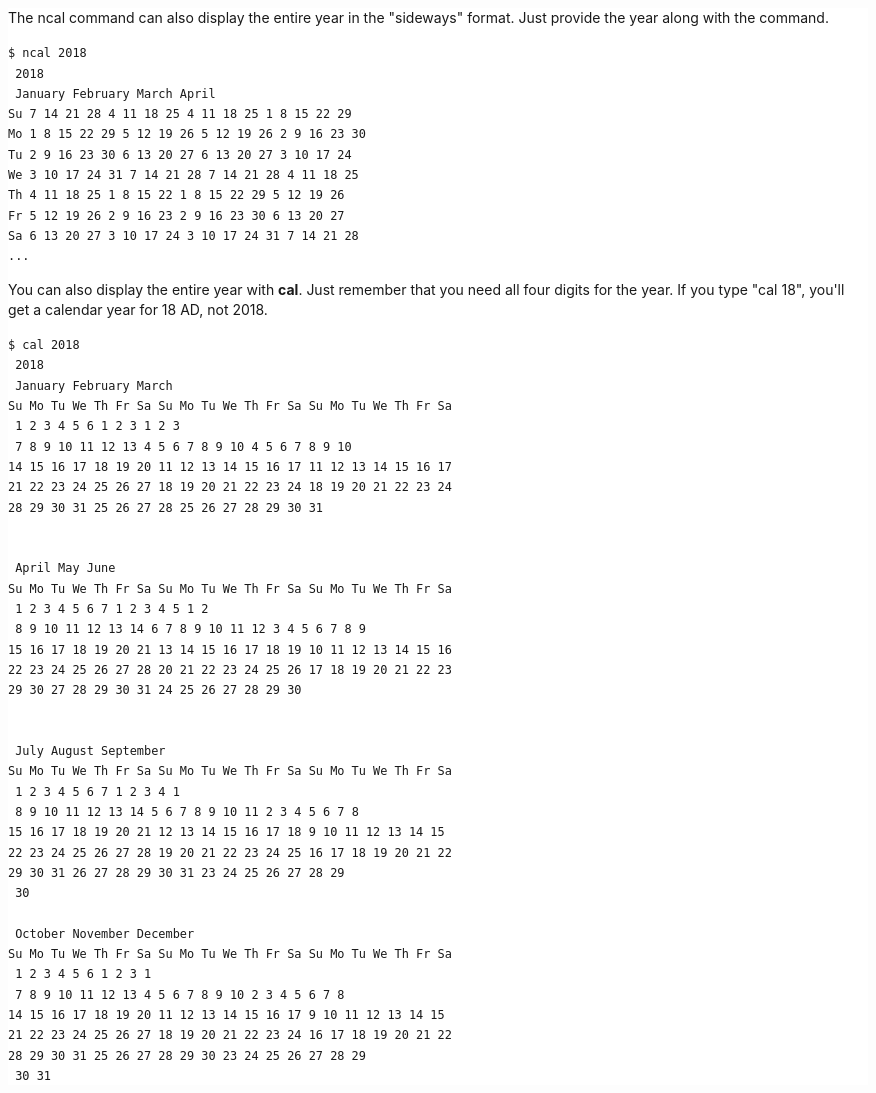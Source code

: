 The ncal command can also display the entire year in the "sideways" format. Just provide the year along with the command.
```
$ ncal 2018
 2018
 January February March April
Su 7 14 21 28 4 11 18 25 4 11 18 25 1 8 15 22 29
Mo 1 8 15 22 29 5 12 19 26 5 12 19 26 2 9 16 23 30
Tu 2 9 16 23 30 6 13 20 27 6 13 20 27 3 10 17 24
We 3 10 17 24 31 7 14 21 28 7 14 21 28 4 11 18 25
Th 4 11 18 25 1 8 15 22 1 8 15 22 29 5 12 19 26
Fr 5 12 19 26 2 9 16 23 2 9 16 23 30 6 13 20 27
Sa 6 13 20 27 3 10 17 24 3 10 17 24 31 7 14 21 28
...

```

You can also display the entire year with **cal**. Just remember that you need all four digits for the year. If you type  "cal 18", you'll get a calendar year for 18 AD, not 2018.
```
$ cal 2018
 2018
 January February March
Su Mo Tu We Th Fr Sa Su Mo Tu We Th Fr Sa Su Mo Tu We Th Fr Sa
 1 2 3 4 5 6 1 2 3 1 2 3
 7 8 9 10 11 12 13 4 5 6 7 8 9 10 4 5 6 7 8 9 10
14 15 16 17 18 19 20 11 12 13 14 15 16 17 11 12 13 14 15 16 17
21 22 23 24 25 26 27 18 19 20 21 22 23 24 18 19 20 21 22 23 24
28 29 30 31 25 26 27 28 25 26 27 28 29 30 31


 April May June
Su Mo Tu We Th Fr Sa Su Mo Tu We Th Fr Sa Su Mo Tu We Th Fr Sa
 1 2 3 4 5 6 7 1 2 3 4 5 1 2
 8 9 10 11 12 13 14 6 7 8 9 10 11 12 3 4 5 6 7 8 9
15 16 17 18 19 20 21 13 14 15 16 17 18 19 10 11 12 13 14 15 16
22 23 24 25 26 27 28 20 21 22 23 24 25 26 17 18 19 20 21 22 23
29 30 27 28 29 30 31 24 25 26 27 28 29 30


 July August September
Su Mo Tu We Th Fr Sa Su Mo Tu We Th Fr Sa Su Mo Tu We Th Fr Sa
 1 2 3 4 5 6 7 1 2 3 4 1
 8 9 10 11 12 13 14 5 6 7 8 9 10 11 2 3 4 5 6 7 8
15 16 17 18 19 20 21 12 13 14 15 16 17 18 9 10 11 12 13 14 15
22 23 24 25 26 27 28 19 20 21 22 23 24 25 16 17 18 19 20 21 22
29 30 31 26 27 28 29 30 31 23 24 25 26 27 28 29
 30

 October November December
Su Mo Tu We Th Fr Sa Su Mo Tu We Th Fr Sa Su Mo Tu We Th Fr Sa
 1 2 3 4 5 6 1 2 3 1
 7 8 9 10 11 12 13 4 5 6 7 8 9 10 2 3 4 5 6 7 8
14 15 16 17 18 19 20 11 12 13 14 15 16 17 9 10 11 12 13 14 15
21 22 23 24 25 26 27 18 19 20 21 22 23 24 16 17 18 19 20 21 22
28 29 30 31 25 26 27 28 29 30 23 24 25 26 27 28 29
 30 31

```
